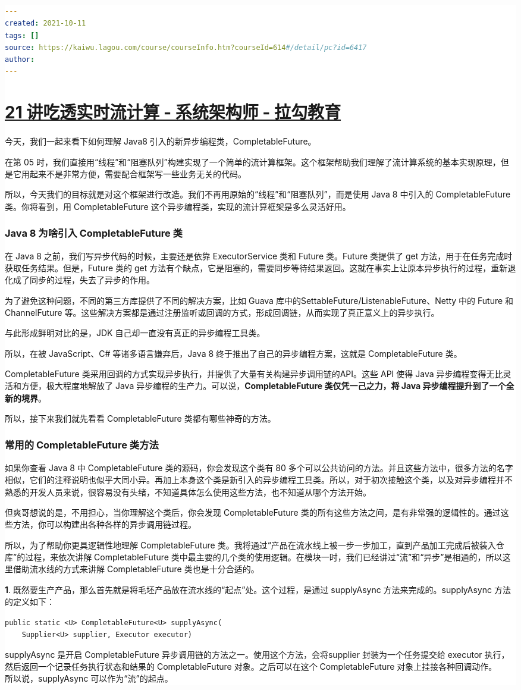 ```yaml
---
created: 2021-10-11
tags: []
source: https://kaiwu.lagou.com/course/courseInfo.htm?courseId=614#/detail/pc?id=6417
author: 
---
```


# [21 讲吃透实时流计算 - 系统架构师 - 拉勾教育](https://kaiwu.lagou.com/course/courseInfo.htm?courseId=614#/detail/pc?id=6417)


今天，我们一起来看下如何理解 Java8 引入的新异步编程类，CompletableFuture。

在第 05 时，我们直接用“线程”和“阻塞队列”构建实现了一个简单的流计算框架。这个框架帮助我们理解了流计算系统的基本实现原理，但是它用起来不是非常方便，需要配合框架写一些业务无关的代码。

所以，今天我们的目标就是对这个框架进行改造。我们不再用原始的“线程”和“阻塞队列”，而是使用 Java 8 中引入的 CompletableFuture 类。你将看到，用 CompletableFuture 这个异步编程类，实现的流计算框架是多么灵活好用。

### Java 8 为啥引入 CompletableFuture 类

在 Java 8 之前，我们写异步代码的时候，主要还是依靠 ExecutorService 类和 Future 类。Future 类提供了 get 方法，用于在任务完成时获取任务结果。但是，Future 类的 get 方法有个缺点，它是阻塞的，需要同步等待结果返回。这就在事实上让原本异步执行的过程，重新退化成了同步的过程，失去了异步的作用。

为了避免这种问题，不同的第三方库提供了不同的解决方案，比如 Guava 库中的SettableFuture/ListenableFuture、Netty 中的 Future 和 ChannelFuture 等。这些解决方案都是通过注册监听或回调的方式，形成回调链，从而实现了真正意义上的异步执行。

与此形成鲜明对比的是，JDK 自己却一直没有真正的异步编程工具类。

所以，在被 JavaScript、C# 等诸多语言嫌弃后，Java 8 终于推出了自己的异步编程方案，这就是 CompletableFuture 类。

CompletableFuture 类采用回调的方式实现异步执行，并提供了大量有关构建异步调用链的API。这些 API 使得 Java 异步编程变得无比灵活和方便，极大程度地解放了 Java 异步编程的生产力。可以说，**CompletableFuture 类仅凭一己之力，将 Java 异步编程提升到了一个全新的境界**。

所以，接下来我们就先看看 CompletableFuture 类都有哪些神奇的方法。

### 常用的 CompletableFuture 类方法

如果你查看 Java 8 中 CompletableFuture 类的源码，你会发现这个类有 80 多个可以公共访问的方法。并且这些方法中，很多方法的名字相似，它们的注释说明也似乎大同小异。再加上本身这个类是新引入的异步编程工具类。所以，对于初次接触这个类，以及对异步编程并不熟悉的开发人员来说，很容易没有头绪，不知道具体怎么使用这些方法，也不知道从哪个方法开始。

但爽哥想说的是，不用担心，当你理解这个类后，你会发现 CompletableFuture 类的所有这些方法之间，是有非常强的逻辑性的。通过这些方法，你可以构建出各种各样的异步调用链过程。

所以，为了帮助你更具逻辑性地理解 CompletableFuture 类。我将通过“产品在流水线上被一步一步加工，直到产品加工完成后被装入仓库”的过程，来依次讲解 CompletableFuture 类中最主要的几个类的使用逻辑。在模块一时，我们已经讲过“流”和“异步”是相通的，所以这里借助流水线的方式来讲解 CompletableFuture 类也是十分合适的。

**1**. 既然要生产产品，那么首先就是将毛坯产品放在流水线的“起点”处。这个过程，是通过 supplyAsync 方法来完成的。supplyAsync 方法的定义如下：

```
public static <U> CompletableFuture<U> supplyAsync(
    Supplier<U> supplier, Executor executor)
```

supplyAsync 是开启 CompletableFuture 异步调用链的方法之一。使用这个方法，会将supplier 封装为一个任务提交给 executor 执行，然后返回一个记录任务执行状态和结果的 CompletableFuture 对象。之后可以在这个 CompletableFuture 对象上挂接各种回调动作。  
所以说，supplyAsync 可以作为“流”的起点。
